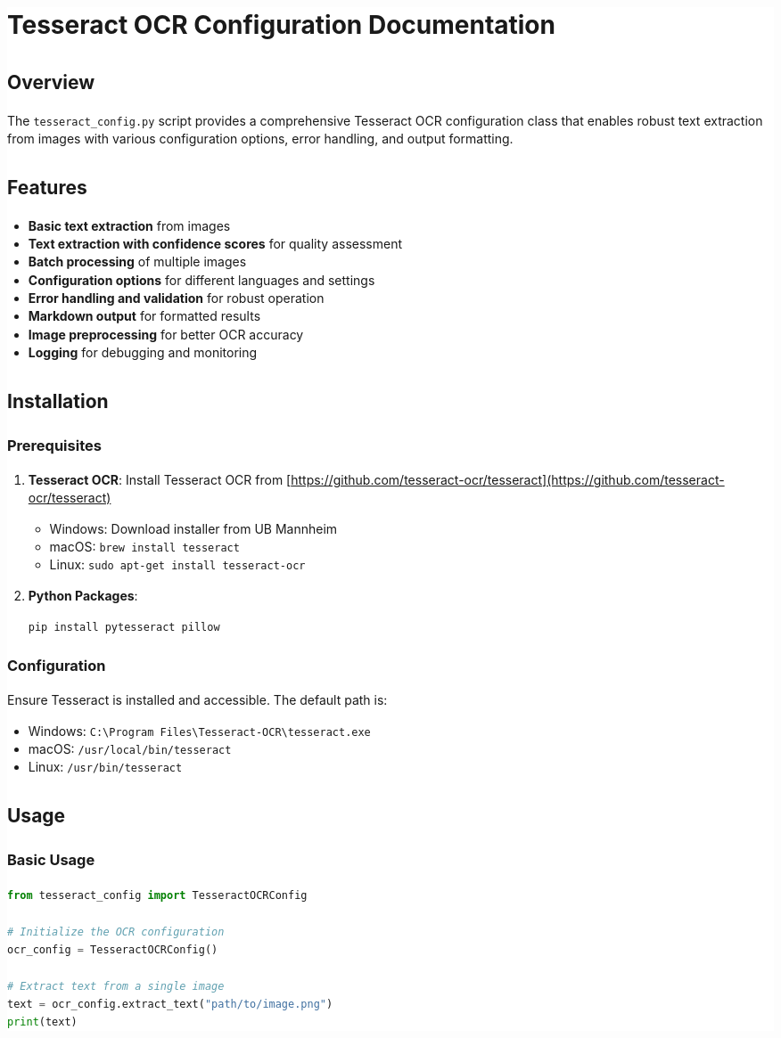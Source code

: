 # Tesseract OCR Configuration Documentation

## Overview

The `tesseract_config.py` script provides a comprehensive Tesseract OCR configuration class that enables robust text extraction from images with various configuration options, error handling, and output formatting.

## Features

- **Basic text extraction** from images
- **Text extraction with confidence scores** for quality assessment
- **Batch processing** of multiple images
- **Configuration options** for different languages and settings
- **Error handling and validation** for robust operation
- **Markdown output** for formatted results
- **Image preprocessing** for better OCR accuracy
- **Logging** for debugging and monitoring

## Installation

### Prerequisites

1. **Tesseract OCR**: Install Tesseract OCR from [https://github.com/tesseract-ocr/tesseract](https://github.com/tesseract-ocr/tesseract)
   - Windows: Download installer from UB Mannheim
   - macOS: `brew install tesseract`
   - Linux: `sudo apt-get install tesseract-ocr`

2. **Python Packages**:
   ```bash
   pip install pytesseract pillow
   ```

### Configuration

Ensure Tesseract is installed and accessible. The default path is:
- Windows: `C:\Program Files\Tesseract-OCR\tesseract.exe`
- macOS: `/usr/local/bin/tesseract`
- Linux: `/usr/bin/tesseract`

## Usage

### Basic Usage

```python
from tesseract_config import TesseractOCRConfig

# Initialize the OCR configuration
ocr_config = TesseractOCRConfig()

# Extract text from a single image
text = ocr_config.extract_text("path/to/image.png")
print(text)
```
